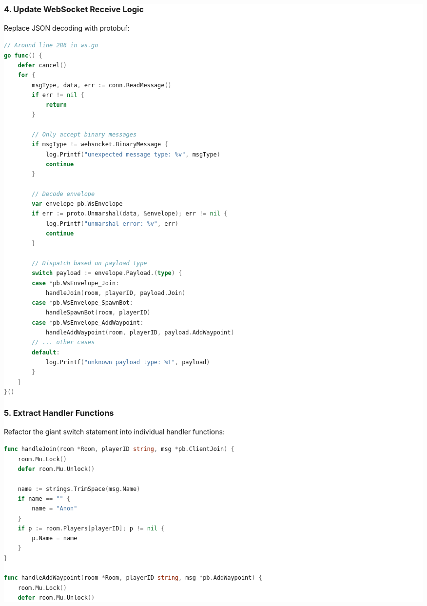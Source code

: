 ### 4. Update WebSocket Receive Logic

Replace JSON decoding with protobuf:

```go
// Around line 286 in ws.go
go func() {
    defer cancel()
    for {
        msgType, data, err := conn.ReadMessage()
        if err != nil {
            return
        }

        // Only accept binary messages
        if msgType != websocket.BinaryMessage {
            log.Printf("unexpected message type: %v", msgType)
            continue
        }

        // Decode envelope
        var envelope pb.WsEnvelope
        if err := proto.Unmarshal(data, &envelope); err != nil {
            log.Printf("unmarshal error: %v", err)
            continue
        }

        // Dispatch based on payload type
        switch payload := envelope.Payload.(type) {
        case *pb.WsEnvelope_Join:
            handleJoin(room, playerID, payload.Join)
        case *pb.WsEnvelope_SpawnBot:
            handleSpawnBot(room, playerID)
        case *pb.WsEnvelope_AddWaypoint:
            handleAddWaypoint(room, playerID, payload.AddWaypoint)
        // ... other cases
        default:
            log.Printf("unknown payload type: %T", payload)
        }
    }
}()
```

### 5. Extract Handler Functions

Refactor the giant switch statement into individual handler functions:

```go
func handleJoin(room *Room, playerID string, msg *pb.ClientJoin) {
    room.Mu.Lock()
    defer room.Mu.Unlock()

    name := strings.TrimSpace(msg.Name)
    if name == "" {
        name = "Anon"
    }
    if p := room.Players[playerID]; p != nil {
        p.Name = name
    }
}

func handleAddWaypoint(room *Room, playerID string, msg *pb.AddWaypoint) {
    room.Mu.Lock()
    defer room.Mu.Unlock()

```